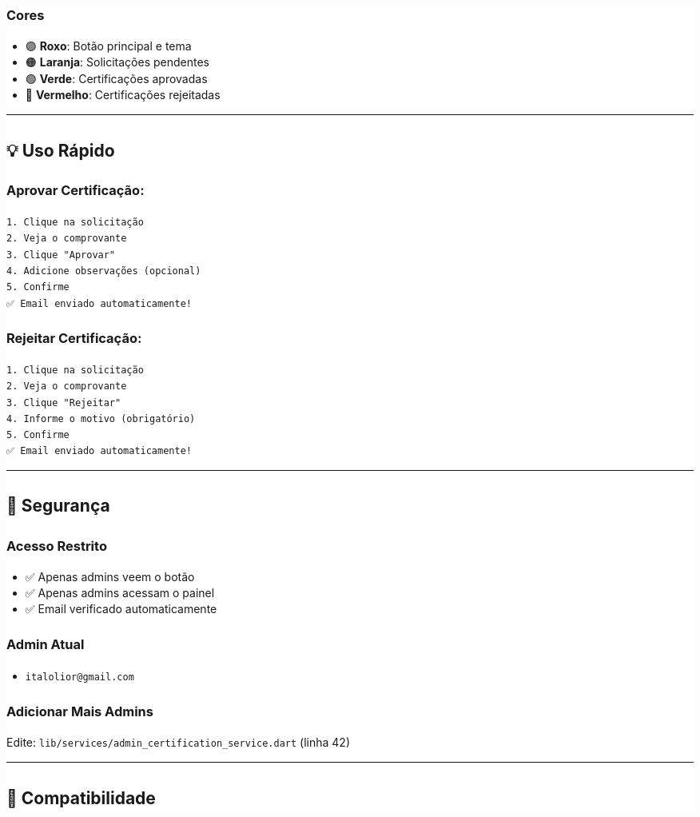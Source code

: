 ### Cores
- 🟣 **Roxo**: Botão principal e tema
- 🟠 **Laranja**: Solicitações pendentes
- 🟢 **Verde**: Certificações aprovadas
- 🔴 **Vermelho**: Certificações rejeitadas

---

## 💡 Uso Rápido

### Aprovar Certificação:
```
1. Clique na solicitação
2. Veja o comprovante
3. Clique "Aprovar"
4. Adicione observações (opcional)
5. Confirme
✅ Email enviado automaticamente!
```

### Rejeitar Certificação:
```
1. Clique na solicitação
2. Veja o comprovante
3. Clique "Rejeitar"
4. Informe o motivo (obrigatório)
5. Confirme
✅ Email enviado automaticamente!
```

---

## 🔐 Segurança

### Acesso Restrito
- ✅ Apenas admins veem o botão
- ✅ Apenas admins acessam o painel
- ✅ Email verificado automaticamente

### Admin Atual
- `italolior@gmail.com`

### Adicionar Mais Admins
Edite: `lib/services/admin_certification_service.dart` (linha 42)

---

## 📱 Compatibilidade
